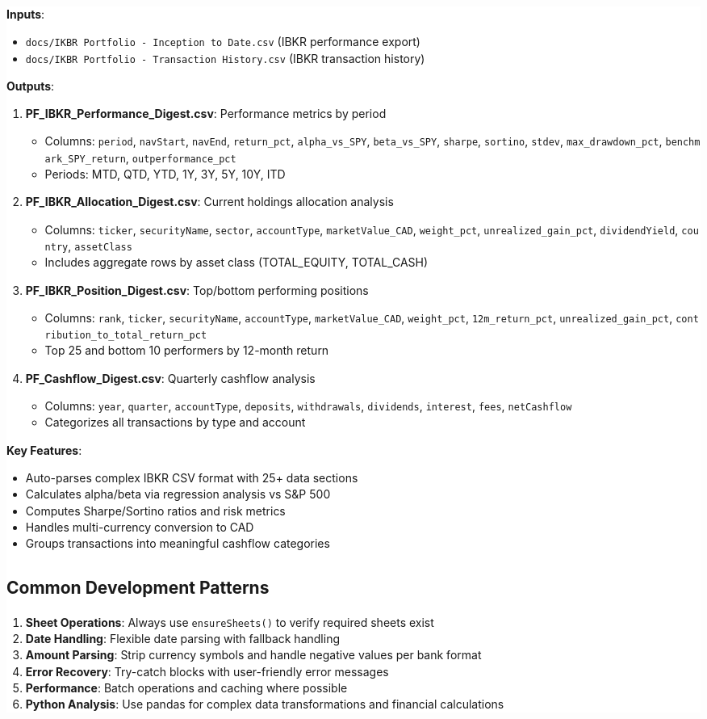 **Inputs**: 
- `docs/IKBR Portfolio - Inception to Date.csv` (IBKR performance export)
- `docs/IKBR Portfolio - Transaction History.csv` (IBKR transaction history)

**Outputs**:

1. **PF_IBKR_Performance_Digest.csv**: Performance metrics by period
   - Columns: `period`, `navStart`, `navEnd`, `return_pct`, `alpha_vs_SPY`, `beta_vs_SPY`, `sharpe`, `sortino`, `stdev`, `max_drawdown_pct`, `benchmark_SPY_return`, `outperformance_pct`
   - Periods: MTD, QTD, YTD, 1Y, 3Y, 5Y, 10Y, ITD

2. **PF_IBKR_Allocation_Digest.csv**: Current holdings allocation analysis  
   - Columns: `ticker`, `securityName`, `sector`, `accountType`, `marketValue_CAD`, `weight_pct`, `unrealized_gain_pct`, `dividendYield`, `country`, `assetClass`
   - Includes aggregate rows by asset class (TOTAL_EQUITY, TOTAL_CASH)

3. **PF_IBKR_Position_Digest.csv**: Top/bottom performing positions
   - Columns: `rank`, `ticker`, `securityName`, `accountType`, `marketValue_CAD`, `weight_pct`, `12m_return_pct`, `unrealized_gain_pct`, `contribution_to_total_return_pct`  
   - Top 25 and bottom 10 performers by 12-month return

4. **PF_Cashflow_Digest.csv**: Quarterly cashflow analysis
   - Columns: `year`, `quarter`, `accountType`, `deposits`, `withdrawals`, `dividends`, `interest`, `fees`, `netCashflow`
   - Categorizes all transactions by type and account

**Key Features**:
- Auto-parses complex IBKR CSV format with 25+ data sections
- Calculates alpha/beta via regression analysis vs S&P 500
- Computes Sharpe/Sortino ratios and risk metrics  
- Handles multi-currency conversion to CAD
- Groups transactions into meaningful cashflow categories

## Common Development Patterns

1. **Sheet Operations**: Always use `ensureSheets()` to verify required sheets exist
2. **Date Handling**: Flexible date parsing with fallback handling
3. **Amount Parsing**: Strip currency symbols and handle negative values per bank format
4. **Error Recovery**: Try-catch blocks with user-friendly error messages
5. **Performance**: Batch operations and caching where possible
6. **Python Analysis**: Use pandas for complex data transformations and financial calculations